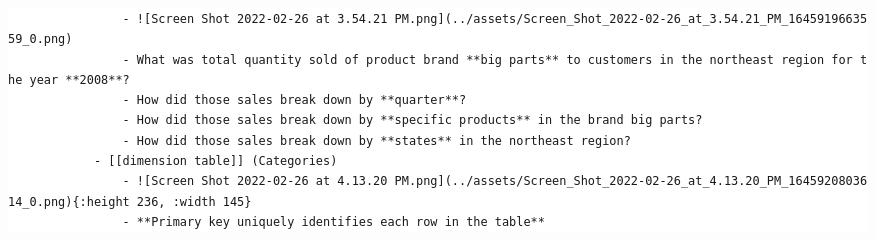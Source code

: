 					- ![Screen Shot 2022-02-26 at 3.54.21 PM.png](../assets/Screen_Shot_2022-02-26_at_3.54.21_PM_1645919663559_0.png)
					- What was total quantity sold of product brand **big parts** to customers in the northeast region for the year **2008**?
					- How did those sales break down by **quarter**?
					- How did those sales break down by **specific products** in the brand big parts?
					- How did those sales break down by **states** in the northeast region?
				- [[dimension table]] (Categories)
					- ![Screen Shot 2022-02-26 at 4.13.20 PM.png](../assets/Screen_Shot_2022-02-26_at_4.13.20_PM_1645920803614_0.png){:height 236, :width 145}
					- **Primary key uniquely identifies each row in the table**